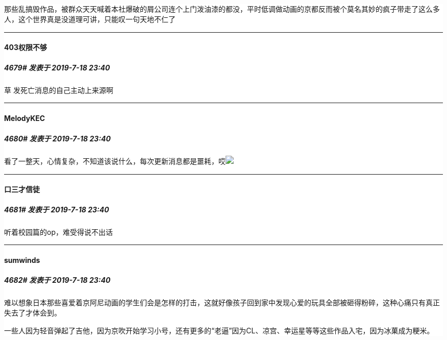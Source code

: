 


那些乱搞毁作品，被群众天天喊着本社爆破的屑公司连个上门泼油漆的都没，平时低调做动画的京都反而被个莫名其妙的疯子带走了这么多人，这个世界真是没道理可讲，只能叹一句天地不仁了







-----

####  403权限不够  
##### 4679#       发表于 2019-7-18 23:40




草 发死亡消息的自己主动上来源啊







-----

####  MelodyKEC  
##### 4680#       发表于 2019-7-18 23:40




看了一整天，心情复杂，不知道该说什么，每次更新消息都是噩耗，哎<img src="https://static.saraba1st.com/image/smiley/face2017/138.png" referrerpolicy="no-referrer">







-----

####  口三才信徒  
##### 4681#       发表于 2019-7-18 23:40




听着校园篇的op，难受得说不出话







-----

####  sumwinds  
##### 4682#       发表于 2019-7-18 23:40




难以想象日本那些喜爱着京阿尼动画的学生们会是怎样的打击，这就好像孩子回到家中发现心爱的玩具全部被砸得粉碎，这种心痛只有真正失去了才体会到。

一些人因为轻音弹起了吉他，因为京吹开始学习小号，还有更多的“老逼”因为CL、凉宫、幸运星等等这些作品入宅，因为冰菓成为粳米。
